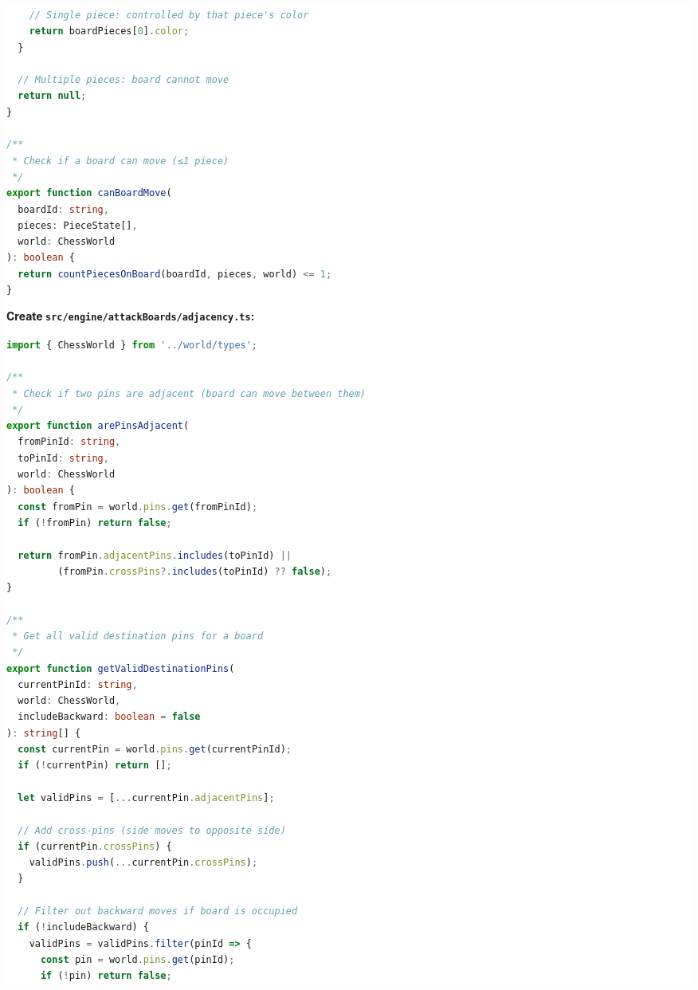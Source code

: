 ```typescript
    // Single piece: controlled by that piece's color
    return boardPieces[0].color;
  }

  // Multiple pieces: board cannot move
  return null;
}

/**
 * Check if a board can move (≤1 piece)
 */
export function canBoardMove(
  boardId: string,
  pieces: PieceState[],
  world: ChessWorld
): boolean {
  return countPiecesOnBoard(boardId, pieces, world) <= 1;
}
```

**Create `src/engine/attackBoards/adjacency.ts`:**

```typescript
import { ChessWorld } from '../world/types';

/**
 * Check if two pins are adjacent (board can move between them)
 */
export function arePinsAdjacent(
  fromPinId: string,
  toPinId: string,
  world: ChessWorld
): boolean {
  const fromPin = world.pins.get(fromPinId);
  if (!fromPin) return false;

  return fromPin.adjacentPins.includes(toPinId) ||
         (fromPin.crossPins?.includes(toPinId) ?? false);
}

/**
 * Get all valid destination pins for a board
 */
export function getValidDestinationPins(
  currentPinId: string,
  world: ChessWorld,
  includeBackward: boolean = false
): string[] {
  const currentPin = world.pins.get(currentPinId);
  if (!currentPin) return [];

  let validPins = [...currentPin.adjacentPins];

  // Add cross-pins (side moves to opposite side)
  if (currentPin.crossPins) {
    validPins.push(...currentPin.crossPins);
  }

  // Filter out backward moves if board is occupied
  if (!includeBackward) {
    validPins = validPins.filter(pinId => {
      const pin = world.pins.get(pinId);
      if (!pin) return false;

```